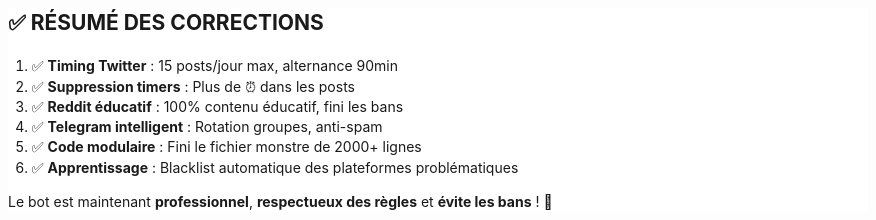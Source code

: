 ## ✅ RÉSUMÉ DES CORRECTIONS

1. ✅ **Timing Twitter** : 15 posts/jour max, alternance 90min
2. ✅ **Suppression timers** : Plus de ⏰ dans les posts
3. ✅ **Reddit éducatif** : 100% contenu éducatif, fini les bans
4. ✅ **Telegram intelligent** : Rotation groupes, anti-spam
5. ✅ **Code modulaire** : Fini le fichier monstre de 2000+ lignes
6. ✅ **Apprentissage** : Blacklist automatique des plateformes problématiques

Le bot est maintenant **professionnel**, **respectueux des règles** et **évite les bans** ! 🎉

